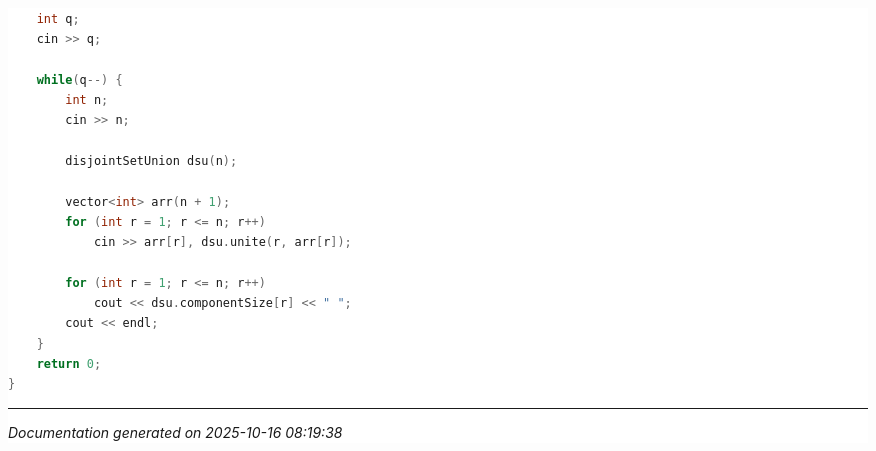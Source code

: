 ```cpp
    int q;
    cin >> q;

    while(q--) {
        int n;
        cin >> n;

        disjointSetUnion dsu(n);

        vector<int> arr(n + 1);
        for (int r = 1; r <= n; r++)
            cin >> arr[r], dsu.unite(r, arr[r]);

        for (int r = 1; r <= n; r++)
            cout << dsu.componentSize[r] << " ";
        cout << endl; 
    }    
    return 0;
}
```

---
*Documentation generated on 2025-10-16 08:19:38*
